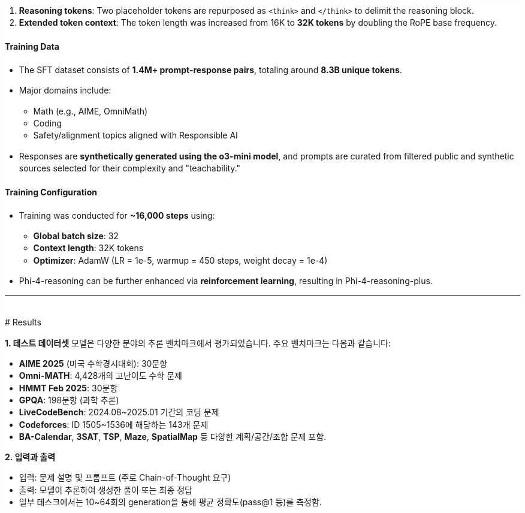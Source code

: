   1. **Reasoning tokens**: Two placeholder tokens are repurposed as `<think>` and `</think>` to delimit the reasoning block.
  2. **Extended token context**: The token length was increased from 16K to **32K tokens** by doubling the RoPE base frequency.

####  Training Data

* The SFT dataset consists of **1.4M+ prompt-response pairs**, totaling around **8.3B unique tokens**.
* Major domains include:

  * Math (e.g., AIME, OmniMath)
  * Coding
  * Safety/alignment topics aligned with Responsible AI
* Responses are **synthetically generated using the o3-mini model**, and prompts are curated from filtered public and synthetic sources selected for their complexity and "teachability."

####  Training Configuration

* Training was conducted for **\~16,000 steps** using:

  * **Global batch size**: 32
  * **Context length**: 32K tokens
  * **Optimizer**: AdamW (LR = 1e-5, warmup = 450 steps, weight decay = 1e-4)
* Phi-4-reasoning can be further enhanced via **reinforcement learning**, resulting in Phi-4-reasoning-plus.

---





   
 
<br/>
# Results  




**1. 테스트 데이터셋**
모델은 다양한 분야의 추론 벤치마크에서 평가되었습니다. 주요 벤치마크는 다음과 같습니다:

* **AIME 2025** (미국 수학경시대회): 30문항
* **Omni-MATH**: 4,428개의 고난이도 수학 문제
* **HMMT Feb 2025**: 30문항
* **GPQA**: 198문항 (과학 추론)
* **LiveCodeBench**: 2024.08\~2025.01 기간의 코딩 문제
* **Codeforces**: ID 1505\~1536에 해당하는 143개 문제
* **BA-Calendar**, **3SAT**, **TSP**, **Maze**, **SpatialMap** 등 다양한 계획/공간/조합 문제 포함.

**2. 입력과 출력**

* 입력: 문제 설명 및 프롬프트 (주로 Chain-of-Thought 요구)
* 출력: 모델이 추론하여 생성한 풀이 또는 최종 정답
* 일부 테스크에서는 10\~64회의 generation을 통해 평균 정확도(pass\@1 등)를 측정함.
